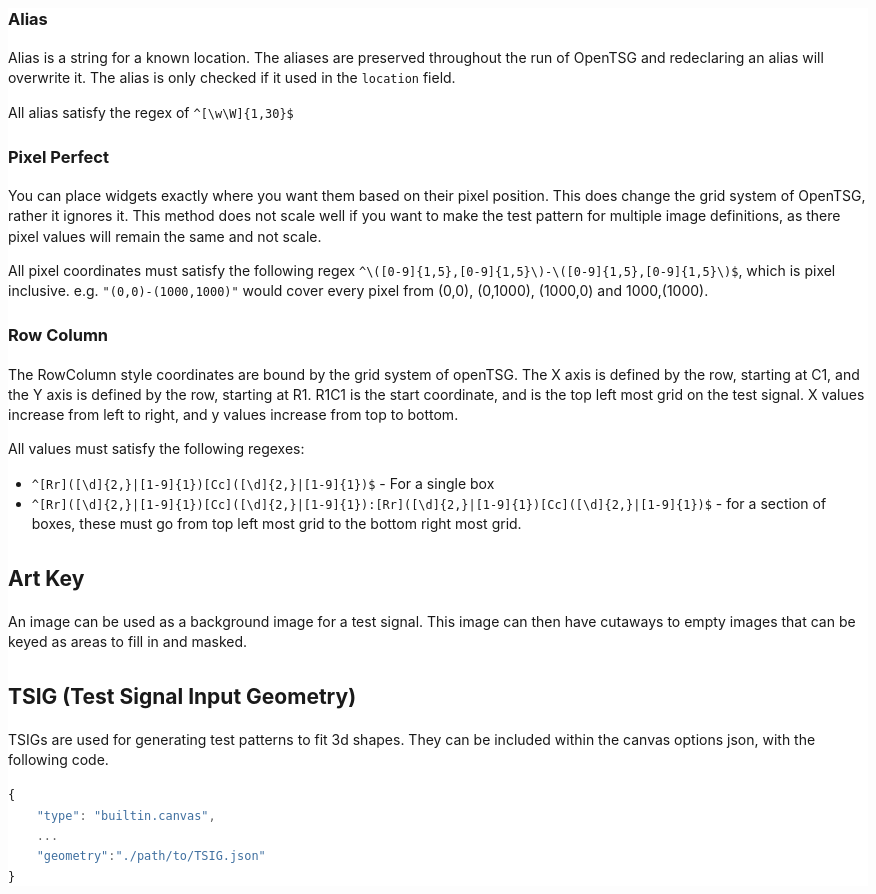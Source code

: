 ### Alias

Alias is a string for a known location. The aliases are preserved
throughout the run of OpenTSG and redeclaring an alias will overwrite it.
The alias is only checked if it used in the `location` field.

All alias satisfy the regex of `^[\w\W]{1,30}$`

### Pixel Perfect

You can place widgets exactly where you want them based on their pixel position.
This does change the grid system of OpenTSG, rather it ignores it.
This method does not scale well if you want to make the test pattern for
multiple image definitions, as there pixel values will remain the same and not scale.

All pixel coordinates must satisfy the following regex `^\([0-9]{1,5},[0-9]{1,5}\)-\([0-9]{1,5},[0-9]{1,5}\)$`,
which is pixel inclusive. e.g. `"(0,0)-(1000,1000)"` would cover every pixel from
(0,0), (0,1000), (1000,0) and 1000,(1000).

### Row Column

The RowColumn style coordinates are bound by the grid system of
openTSG. The X axis is defined by the row, starting at C1, and
the Y axis is defined by the row, starting at R1.
R1C1 is the start coordinate, and is the top left most grid on the test signal.
X values increase from left to right, and y values increase from top to bottom.

All values must satisfy the following regexes:

- `^[Rr]([\d]{2,}|[1-9]{1})[Cc]([\d]{2,}|[1-9]{1})$` - For a single box
- `^[Rr]([\d]{2,}|[1-9]{1})[Cc]([\d]{2,}|[1-9]{1}):[Rr]([\d]{2,}|[1-9]{1})[Cc]([\d]{2,}|[1-9]{1})$` - for
a section of boxes,
these must go from top left most grid to the bottom right most grid.

## Art Key

An image can be used as a background image for a test signal.
This image can then have cutaways to empty images that can be keyed as areas to fill in
and masked.

## TSIG (Test Signal Input Geometry)

TSIGs are used for generating test patterns to fit 3d shapes.
They can be included within the canvas options json, with
the following code.

```javascript
{
    "type": "builtin.canvas",
    ...
    "geometry":"./path/to/TSIG.json"
}

```
